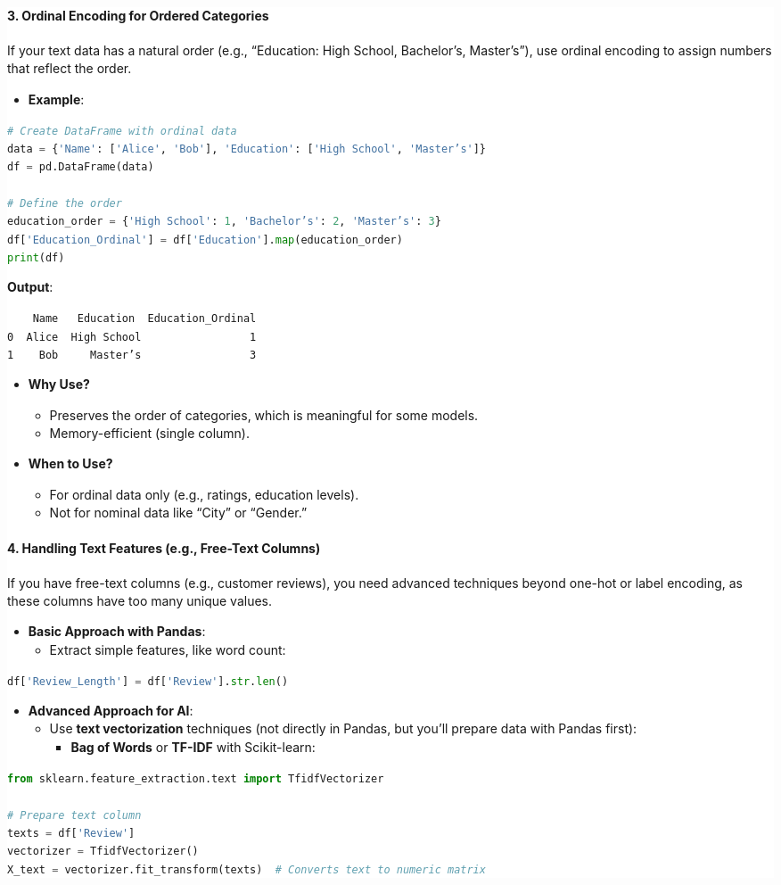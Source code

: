 #### **3. Ordinal Encoding for Ordered Categories**
If your text data has a natural order (e.g., “Education: High School, Bachelor’s, Master’s”), use ordinal encoding to assign numbers that reflect the order.

- **Example**:
```python
# Create DataFrame with ordinal data
data = {'Name': ['Alice', 'Bob'], 'Education': ['High School', 'Master’s']}
df = pd.DataFrame(data)

# Define the order
education_order = {'High School': 1, 'Bachelor’s': 2, 'Master’s': 3}
df['Education_Ordinal'] = df['Education'].map(education_order)
print(df)
```

**Output**:
```
    Name   Education  Education_Ordinal
0  Alice  High School                 1
1    Bob     Master’s                 3
```

- **Why Use?**
  - Preserves the order of categories, which is meaningful for some models.
  - Memory-efficient (single column).

- **When to Use?**
  - For ordinal data only (e.g., ratings, education levels).
  - Not for nominal data like “City” or “Gender.”

#### **4. Handling Text Features (e.g., Free-Text Columns)**
If you have free-text columns (e.g., customer reviews), you need advanced techniques beyond one-hot or label encoding, as these columns have too many unique values.

- **Basic Approach with Pandas**:
  - Extract simple features, like word count:
```python
df['Review_Length'] = df['Review'].str.len()
```

- **Advanced Approach for AI**:
  - Use **text vectorization** techniques (not directly in Pandas, but you’ll prepare data with Pandas first):
    - **Bag of Words** or **TF-IDF** with Scikit-learn:
```python
from sklearn.feature_extraction.text import TfidfVectorizer

# Prepare text column
texts = df['Review']
vectorizer = TfidfVectorizer()
X_text = vectorizer.fit_transform(texts)  # Converts text to numeric matrix
```

